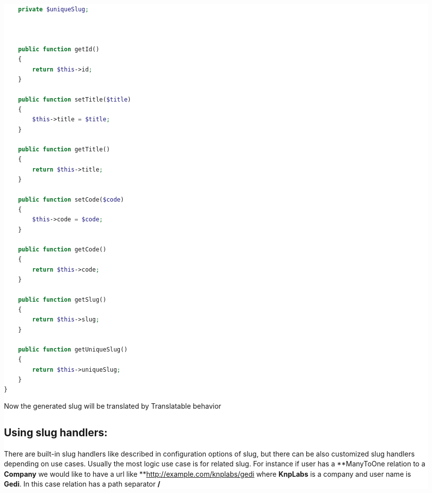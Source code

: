 ``` php
    private $uniqueSlug;



    public function getId()
    {
        return $this->id;
    }

    public function setTitle($title)
    {
        $this->title = $title;
    }

    public function getTitle()
    {
        return $this->title;
    }

    public function setCode($code)
    {
        $this->code = $code;
    }

    public function getCode()
    {
        return $this->code;
    }

    public function getSlug()
    {
        return $this->slug;
    }

    public function getUniqueSlug()
    {
        return $this->uniqueSlug;
    }
}
```

Now the generated slug will be translated by Translatable behavior

<a name="slug-handlers"></a>

## Using slug handlers:

There are built-in slug handlers like described in configuration options of slug, but there
can be also customized slug handlers depending on use cases. Usually the most logic use case
is for related slug. For instance if user has a **ManyToOne relation to a **Company** we
would like to have a url like **http://example.com/knplabs/gedi where **KnpLabs**
is a company and user name is **Gedi**. In this case relation has a path separator **/**
